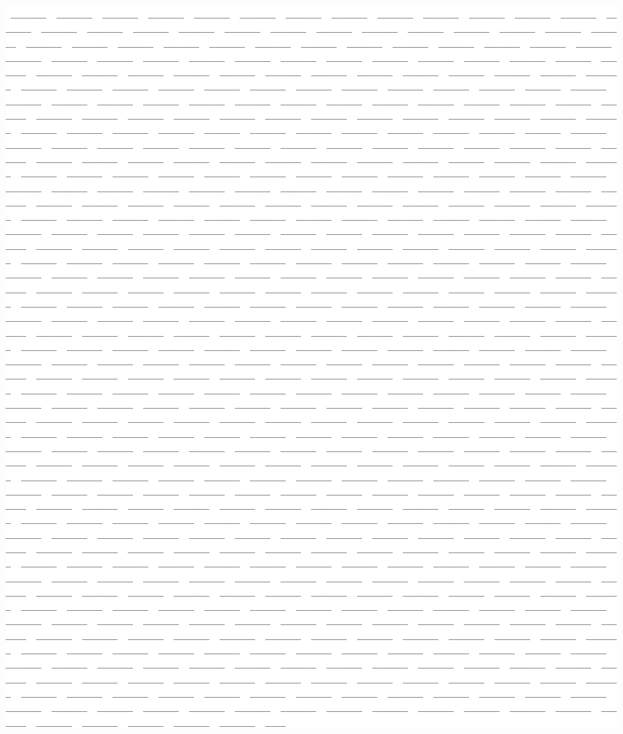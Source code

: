 ```
 _______  _______  _______  _______  _______  _______  _______  _______  _______  _______  _______  _______  _______  _______  _______  _______  _______  _______  _______  _______  _______  _______  _______  _______  _______  _______  _______  _______  _______  _______  _______  _______  _______  _______  _______  _______  _______  _______  _______  _______  _______  _______  _______  _______  _______  _______  _______  _______  _______  _______  _______  _______  _______  _______  _______  _______  _______  _______  _______  _______  _______  _______  _______  _______  _______  _______  _______  _______  _______  _______  _______  _______  _______  _______  _______  _______  _______  _______  _______  _______  _______  _______  _______  _______  _______  _______  _______  _______  _______  _______  _______  _______  _______  _______  _______  _______  _______  _______  _______  _______  _______  _______  _______  _______  _______  _______  _______  _______  _______  _______  _______  _______  _______  _______  _______  _______  _______  _______  _______  _______  _______  _______  _______  _______  _______  _______  _______  _______  _______  _______  _______  _______  _______  _______  _______  _______  _______  _______  _______  _______  _______  _______  _______  _______  _______  _______  _______  _______  _______  _______  _______  _______  _______  _______  _______  _______  _______  _______  _______  _______  _______  _______  _______  _______  _______  _______  _______  _______  _______  _______  _______  _______  _______  _______  _______  _______  _______  _______  _______  _______  _______  _______  _______  _______  _______  _______  _______  _______  _______  _______  _______  _______  _______  _______  _______  _______  _______  _______  _______  _______  _______  _______  _______  _______  _______  _______  _______  _______  _______  _______  _______  _______  _______  _______  _______  _______  _______  _______  _______  _______  _______  _______  _______  _______  _______  _______  _______  _______  _______  _______  _______  _______  _______  _______  _______  _______  _______  _______  _______  _______  _______  _______  _______  _______  _______  _______  _______  _______  _______  _______  _______  _______  _______  _______  _______  _______  _______  _______  _______  _______  _______  _______  _______  _______  _______  _______  _______  _______  _______  _______  _______  _______  _______  _______  _______  _______  _______  _______  _______  _______  _______  _______  _______  _______  _______  _______  _______  _______  _______  _______  _______  _______  _______  _______  _______  _______  _______  _______  _______  _______  _______  _______  _______  _______  _______  _______  _______  _______  _______  _______  _______  _______  _______  _______  _______  _______  _______  _______  _______  _______  _______  _______  _______  _______  _______  _______  _______  _______  _______  _______  _______  _______  _______  _______  _______  _______  _______  _______  _______  _______  _______  _______  _______  _______  _______  _______  _______  _______  _______  _______  _______  _______  _______  _______  _______  _______  _______  _______  _______  _______  _______  _______  _______  _______  _______  _______  _______  _______  _______  _______  _______  _______  _______  _______  _______  _______  _______  _______  _______  _______  _______  _______  _______  _______  _______  _______  _______  _______  _______  _______  _______  _______  _______  _______  _______  _______  _______  _______  _______  _______  _______  _______  _______  _______  _______  _______  _______  _______  _______  _______  _______  _______  _______  _______  _______  _______  _______  _______  _______  _______  _______  _______  _______  _______  _______  _______  _______  _______  _______  _______  _______  _______  _______  _______  _______  _______  _______  _______  _______  _______  _______  _______  _______  _______  _______  _______  _______  _______  _______  _______  _______  _______  _______  _______  _______  _______  _______  _______  _______  _______  _______  _______  _______  _______  _______  _______  _______  _______  _______  _______  _______  _______  _______  _______  _______  _______  _______  _______  _______  _______  _______  _______  _______  _______  _______  _______  _______  _______  _______  _______  _______  _______  _______  _______  _______  _______  _______  _______  _______  _______  _______  _______  _______  _______  _______  _______  _______  _______  _______  _______  _______  _______  _______  _______  _______  _______  _______  _______  _______  _______  _______  _______  _______  _______  _______  _______  _______  _______  _______  _______  _______  _______  _______  _______  _______  _______  _______  _______  _______  _______  _______  _______  _______  _______  _______  _______  _______  _______  _______  _______  _______  _______  _______  _______  _______  _______  _______  _______  _______  _______  _______  _______  _______  _______  _______  _______  _______  _______  _______  _______  _______  _______  _______  _______  _______  _______  _______  _______  _______  _______  _______  _______  _______  _______  _______  _______  _______  _______  _______  _______  _______  _______  _______  _______  _______  _______  _______  _______  _______  _______  _______  _______  _______  _______  _______  _______  _______  _______  _______  _______  _______  _______  _______  _______  _______  _______  _______  _______  _______  _______  _______  _______  _______  _______  _______  _______  _______  _______  _______  _______  _______  _______  _______  _______  _______  _______  _______  _______  _______  _______  _______  _______  _______  _______  _______  _______  _______  _______  _______  _______  _______  _______  _______  _______  _______  _______  _______  _______  _______  ____
```
